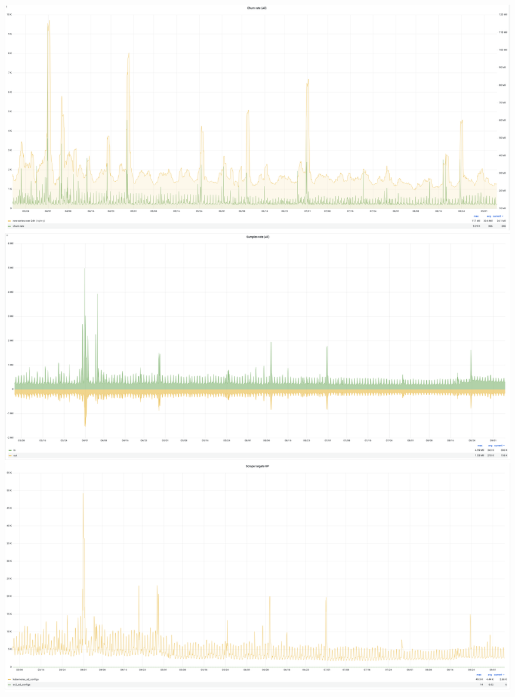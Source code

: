 ![churn-rate-vm-last-6m](/tech.bedrockstreaming.com/public/images/posts/2022-09-06-monitoring-at-scale-with-victoriametrics/churn-rate-vm-last-6m.png)
![sample-rate-vm-last-6m](/tech.bedrockstreaming.com/public/images/posts/2022-09-06-monitoring-at-scale-with-victoriametrics/sample-rate-vm-last-6m.png)
![scrape-target-vm-last-6m](/tech.bedrockstreaming.com/public/images/posts/2022-09-06-monitoring-at-scale-with-victoriametrics/scrape-target-vm-last-6m.png)
